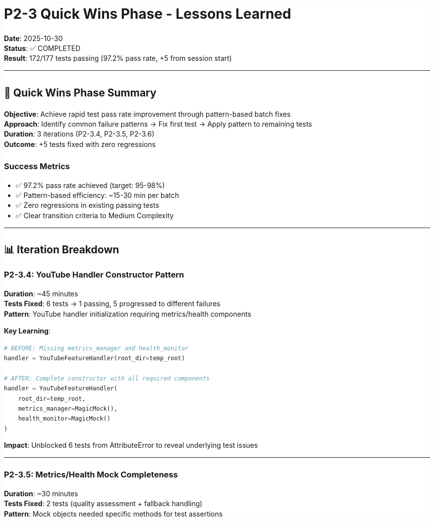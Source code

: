 # P2-3 Quick Wins Phase - Lessons Learned

**Date**: 2025-10-30  
**Status**: ✅ COMPLETED  
**Result**: 172/177 tests passing (97.2% pass rate, +5 from session start)

---

## 🎯 Quick Wins Phase Summary

**Objective**: Achieve rapid test pass rate improvement through pattern-based batch fixes  
**Approach**: Identify common failure patterns → Fix first test → Apply pattern to remaining tests  
**Duration**: 3 iterations (P2-3.4, P2-3.5, P2-3.6)  
**Outcome**: +5 tests fixed with zero regressions

### Success Metrics
- ✅ 97.2% pass rate achieved (target: 95-98%)
- ✅ Pattern-based efficiency: ~15-30 min per batch
- ✅ Zero regressions in existing passing tests
- ✅ Clear transition criteria to Medium Complexity

---

## 📊 Iteration Breakdown

### P2-3.4: YouTube Handler Constructor Pattern
**Duration**: ~45 minutes  
**Tests Fixed**: 6 tests → 1 passing, 5 progressed to different failures  
**Pattern**: YouTube handler initialization requiring metrics/health components

**Key Learning**:
```python
# BEFORE: Missing metrics_manager and health_monitor
handler = YouTubeFeatureHandler(root_dir=temp_root)

# AFTER: Complete constructor with all required components
handler = YouTubeFeatureHandler(
    root_dir=temp_root,
    metrics_manager=MagicMock(),
    health_monitor=MagicMock()
)
```

**Impact**: Unblocked 6 tests from AttributeError to reveal underlying test issues

---

### P2-3.5: Metrics/Health Mock Completeness
**Duration**: ~30 minutes  
**Tests Fixed**: 2 tests (quality assessment + fallback handling)  
**Pattern**: Mock objects needed specific methods for test assertions
